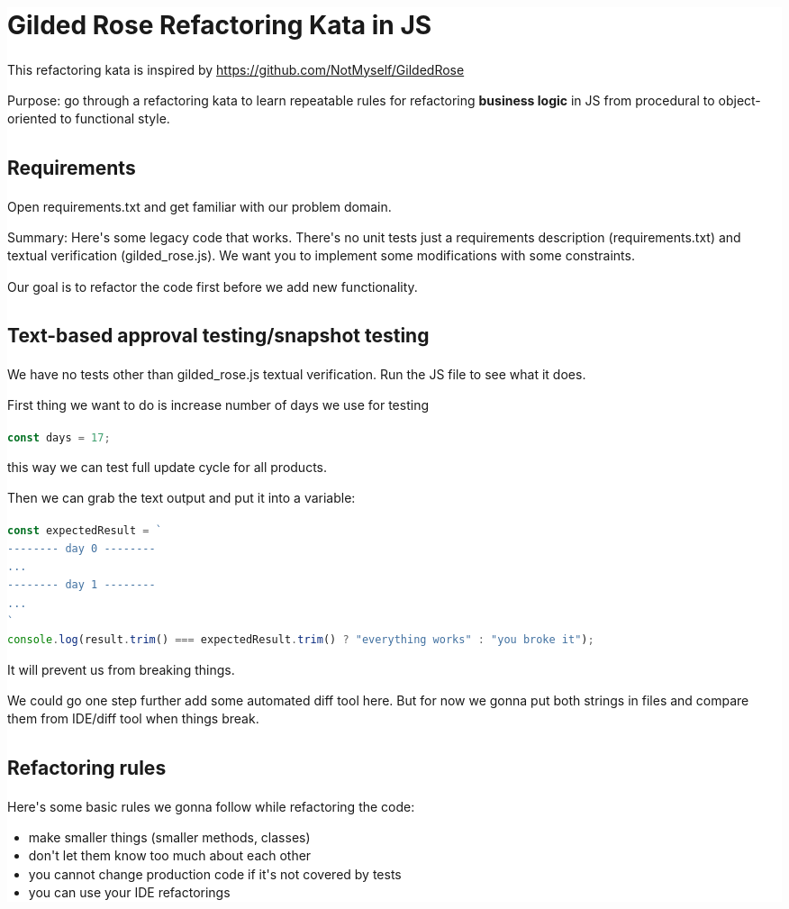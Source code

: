 # Gilded Rose Refactoring Kata in JS

This refactoring kata is inspired by https://github.com/NotMyself/GildedRose

Purpose: go through a refactoring kata to learn repeatable rules for refactoring **business logic** in JS
from procedural to object-oriented to functional style.


## Requirements

Open requirements.txt and get familiar with our problem domain.

Summary:
Here's some legacy code that works. There's no unit tests just a requirements description (requirements.txt)
and textual verification (gilded_rose.js). We want you to implement some modifications with some constraints.

Our goal is to refactor the code first before we add new functionality.

## Text-based approval testing/snapshot testing

We have no tests other than gilded_rose.js textual verification.
Run the JS file to see what it does.

First thing we want to do is increase number of days we use for testing
```javascript
const days = 17;
```
this way we can test full update cycle for all products.

Then we can grab the text output and put it into a variable:
```javascript
const expectedResult = `
-------- day 0 --------
...
-------- day 1 --------
...
`
console.log(result.trim() === expectedResult.trim() ? "everything works" : "you broke it");
```

It will prevent us from breaking things.

We could go one step further add some automated diff tool here.
But for now we gonna put both strings in files and compare them from IDE/diff tool when things break.

## Refactoring rules

Here's some basic rules we gonna follow while refactoring the code:
* make smaller things (smaller methods, classes)
* don't let them know too much about each other
* you cannot change production code if it's not covered by tests
* you can use your IDE refactorings
